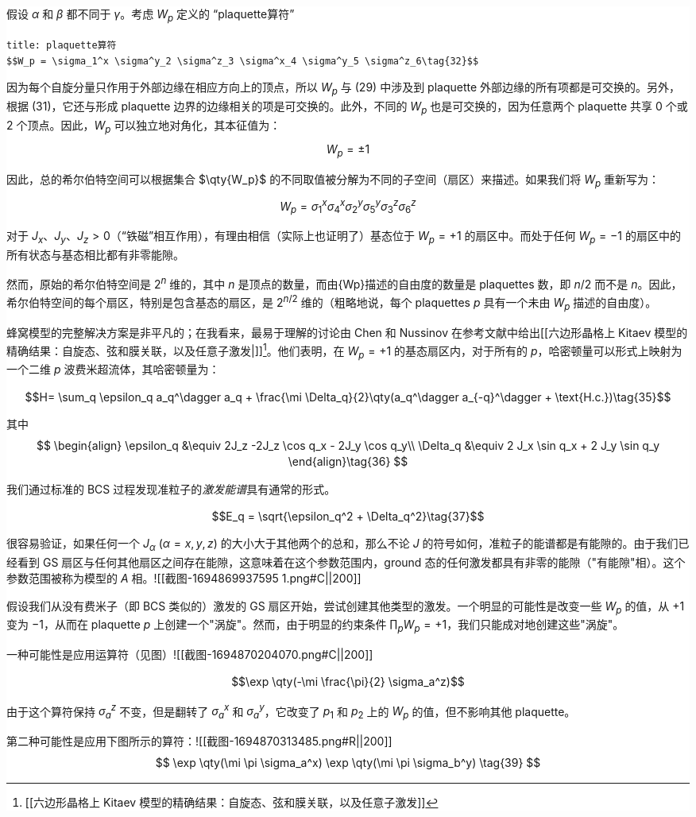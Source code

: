 假设 $α$ 和 $β$ 都不同于 $γ$。考虑 $W_p$ 定义的 “plaquette算符”

```ad-note
title: plaquette算符
$$W_p = \sigma_1^x \sigma^y_2 \sigma^z_3 \sigma^x_4 \sigma^y_5 \sigma^z_6\tag{32}$$
```

因为每个自旋分量只作用于外部边缘在相应方向上的顶点，所以 $W_p$ 与 (29) 中涉及到 plaquette 外部边缘的所有项都是可交换的。另外，根据 (31)，它还与形成 plaquette 边界的边缘相关的项是可交换的。此外，不同的 $W_p$ 也是可交换的，因为任意两个 plaquette 共享 $0$ 个或 $2$ 个顶点。因此，$W_p$ 可以独立地对角化，其本征值为：
$$W_p = \pm1 \tag{33}$$

因此，总的希尔伯特空间可以根据集合 $\qty{W_p}$ 的不同取值被分解为不同的子空间（扇区）来描述。如果我们将 $W_p$ 重新写为：
$$
W_p=\sigma_1^x \sigma_4^x \sigma_2^y \sigma_5^y \sigma_3^z \sigma_6^z\tag{34}
$$

对于 $J_x、J_y、J_z > 0$（“铁磁”相互作用），有理由相信（实际上也证明了）基态位于 $W_p = +1$ 的扇区中。而处于任何 $W_p = -1$ 的扇区中的所有状态与基态相比都有非零能隙。

然而，原始的希尔伯特空间是 $2^n$ 维的，其中 $n$ 是顶点的数量，而由{Wp}描述的自由度的数量是 plaquettes 数，即 $n/2$ 而不是 $n$。因此，希尔伯特空间的每个扇区，特别是包含基态的扇区，是 $2^{n/2}$ 维的（粗略地说，每个 plaquettes $p$ 具有一个未由 $W_p$ 描述的自由度）。

蜂窝模型的完整解决方案是非平凡的；在我看来，最易于理解的讨论由 Chen 和 Nussinov 在参考文献中给出[[六边形晶格上 Kitaev 模型的精确结果：自旋态、弦和膜关联，以及任意子激发|]][^10]。他们表明，在 $W_p = +1$ 的基态扇区内，对于所有的 $p$，哈密顿量可以形式上映射为一个二维 $p$ 波费米超流体，其哈密顿量为：

$$H= \sum_q \epsilon_q a_q^\dagger a_q + \frac{\mi \Delta_q}{2}\qty(a_q^\dagger a_{-q}^\dagger + \text{H.c.})\tag{35}$$

其中
$$
\begin{align}
\epsilon_q &\equiv 2J_z -2J_z \cos q_x - 2J_y \cos q_y\\
\Delta_q &\equiv 2 J_x \sin q_x + 2 J_y \sin q_y 
\end{align}\tag{36}
$$


我们通过标准的 BCS 过程发现准粒子的*激发能谱*具有通常的形式。

$$E_q = \sqrt{\epsilon_q^2 + \Delta_q^2}\tag{37}$$

很容易验证，如果任何一个 $J_\alpha\ (\alpha = x,y,z)$ 的大小大于其他两个的总和，那么不论 $J$ 的符号如何，准粒子的能谱都是有能隙的。由于我们已经看到 GS 扇区与任何其他扇区之间存在能隙，这意味着在这个参数范围内，ground 态的任何激发都具有非零的能隙（"有能隙"相）。这个参数范围被称为模型的 $A$ 相。![[截图-1694869937595 1.png#C||200]]

假设我们从没有费米子（即 BCS 类似的）激发的 GS 扇区开始，尝试创建其他类型的激发。一个明显的可能性是改变一些 $W_p$ 的值，从 $+1$ 变为 $-1$，从而在 plaquette $p$ 上创建一个"涡旋"。然而，由于明显的约束条件 $\prod_p W_p = +1$，我们只能成对地创建这些"涡旋"。

一种可能性是应用运算符（见图）![[截图-1694870204070.png#C||200]]

$$\exp \qty(-\mi \frac{\pi}{2} \sigma_a^z)$$

由于这个算符保持 $σ^z_a$ 不变，但是翻转了 $σ^x_a$ 和 $σ^y_a$，它改变了 $p_1$ 和 $p_2$ 上的 $W_p$ 的值，但不影响其他 plaquette。

第二种可能性是应用下图所示的算符：![[截图-1694870313485.png#R||200]]
$$
\exp \qty(\mi \pi \sigma_a^x) \exp \qty(\mi \pi \sigma_b^y)
\tag{39}
$$


[^10]: [[六边形晶格上 Kitaev 模型的精确结果：自旋态、弦和膜关联，以及任意子激发]]